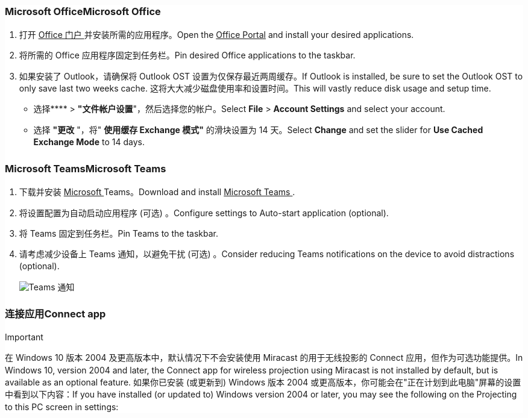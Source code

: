 ### <a name="microsoft-office"></a><span data-ttu-id="e19d0-244">Microsoft Office</span><span class="sxs-lookup"><span data-stu-id="e19d0-244">Microsoft Office</span></span>

1. <span data-ttu-id="e19d0-245">打开 <a href="https://portal.office.com/account#installs" target="_blank"> Office 门户 </a> 并安装所需的应用程序。</span><span class="sxs-lookup"><span data-stu-id="e19d0-245">Open the <a href="https://portal.office.com/account#installs" target="_blank"> Office Portal</a> and install your desired applications.</span></span>

2. <span data-ttu-id="e19d0-246">将所需的 Office 应用程序固定到任务栏。</span><span class="sxs-lookup"><span data-stu-id="e19d0-246">Pin desired Office applications to the taskbar.</span></span>

3. <span data-ttu-id="e19d0-247">如果安装了 Outlook，请确保将 Outlook OST 设置为仅保存最近两周缓存。</span><span class="sxs-lookup"><span data-stu-id="e19d0-247">If Outlook is installed, be sure to set the Outlook OST to only save last two weeks cache.</span></span> <span data-ttu-id="e19d0-248">这将大大减少磁盘使用率和设置时间。</span><span class="sxs-lookup"><span data-stu-id="e19d0-248">This will vastly reduce disk usage and setup time.</span></span>

    - <span data-ttu-id="e19d0-249">选择\*\*\*\*  >  **"文件帐户设置**"，然后选择您的帐户。</span><span class="sxs-lookup"><span data-stu-id="e19d0-249">Select **File** > **Account Settings** and select your account.</span></span>
    
    - <span data-ttu-id="e19d0-250">选择 **"更改** "，将" **使用缓存 Exchange 模式"** 的滑块设置为 14 天。</span><span class="sxs-lookup"><span data-stu-id="e19d0-250">Select **Change** and set the slider for **Use Cached Exchange Mode** to 14 days.</span></span>

### <a name="microsoft-teams"></a><span data-ttu-id="e19d0-251">Microsoft Teams</span><span class="sxs-lookup"><span data-stu-id="e19d0-251">Microsoft Teams</span></span>

1. <span data-ttu-id="e19d0-252">下载并安装 <a href="https://teams.microsoft.com/downloads" target="_blank"> Microsoft </a> Teams。</span><span class="sxs-lookup"><span data-stu-id="e19d0-252">Download and install <a href="https://teams.microsoft.com/downloads" target="_blank"> Microsoft Teams </a>.</span></span>

2. <span data-ttu-id="e19d0-253">将设置配置为自动启动应用程序 (可选) 。</span><span class="sxs-lookup"><span data-stu-id="e19d0-253">Configure settings to Auto-start application (optional).</span></span>

3. <span data-ttu-id="e19d0-254">将 Teams 固定到任务栏。</span><span class="sxs-lookup"><span data-stu-id="e19d0-254">Pin Teams to the taskbar.</span></span>

4. <span data-ttu-id="e19d0-255">请考虑减少设备上 Teams 通知，以避免干扰 (可选) 。</span><span class="sxs-lookup"><span data-stu-id="e19d0-255">Consider reducing Teams notifications on the device to avoid distractions (optional).</span></span>

   ![Teams 通知](images/teams.png)

### <a name="connect-app"></a><span data-ttu-id="e19d0-257">连接应用</span><span class="sxs-lookup"><span data-stu-id="e19d0-257">Connect app</span></span>

> [!IMPORTANT]
> <span data-ttu-id="e19d0-258">在 Windows 10 版本 2004 及更高版本中，默认情况下不会安装使用 Miracast 的用于无线投影的 Connect 应用，但作为可选功能提供。</span><span class="sxs-lookup"><span data-stu-id="e19d0-258">In Windows 10, version 2004 and later, the Connect app for wireless projection using Miracast is not installed by default, but is available as an optional feature.</span></span> <span data-ttu-id="e19d0-259">如果你已安装 (或更新到) Windows 版本 2004 或更高版本，你可能会在"正在计划到此电脑"屏幕的设置中看到以下内容：</span><span class="sxs-lookup"><span data-stu-id="e19d0-259">If you have installed (or updated to) Windows version 2004 or later, you may see the following on the Projecting to this PC screen in settings:</span></span>
